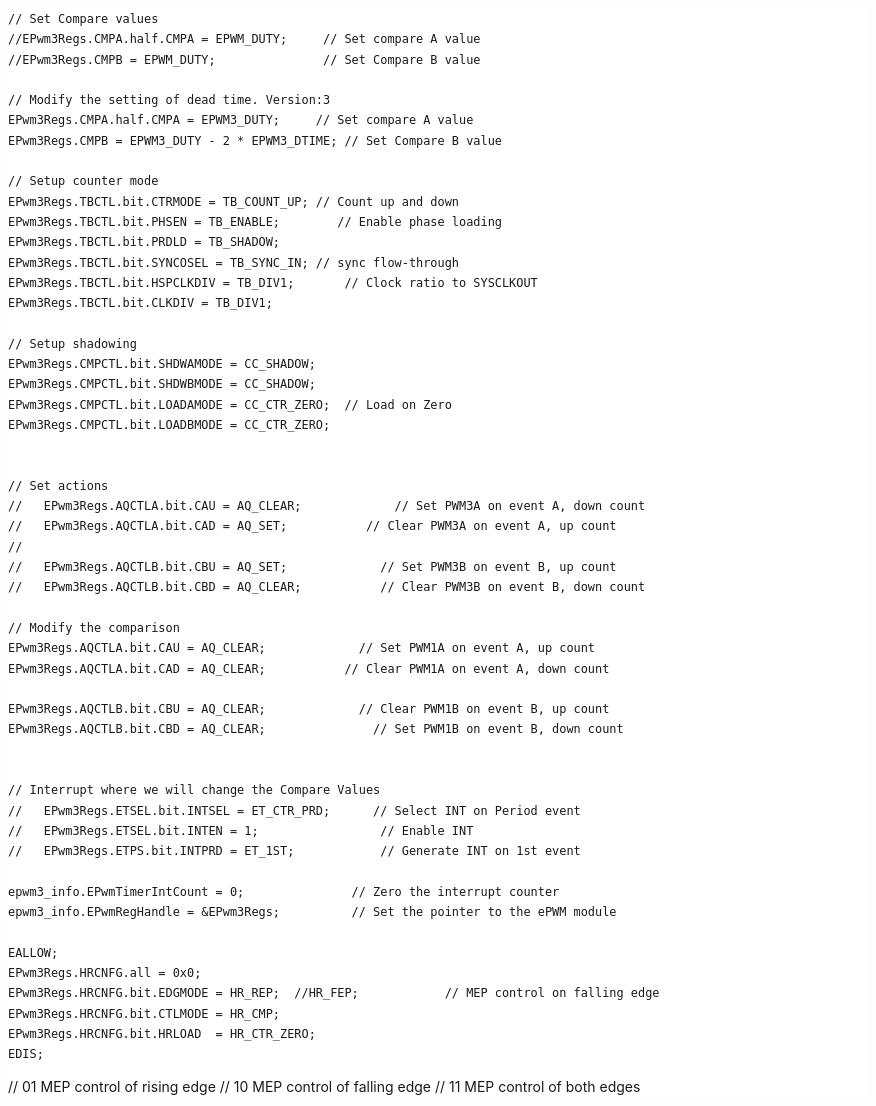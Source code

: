 	// Set Compare values
	//EPwm3Regs.CMPA.half.CMPA = EPWM_DUTY;     // Set compare A value
	//EPwm3Regs.CMPB = EPWM_DUTY;               // Set Compare B value

	// Modify the setting of dead time. Version:3
	EPwm3Regs.CMPA.half.CMPA = EPWM3_DUTY;     // Set compare A value
	EPwm3Regs.CMPB = EPWM3_DUTY - 2 * EPWM3_DTIME; // Set Compare B value

	// Setup counter mode
	EPwm3Regs.TBCTL.bit.CTRMODE = TB_COUNT_UP; // Count up and down
	EPwm3Regs.TBCTL.bit.PHSEN = TB_ENABLE;        // Enable phase loading
	EPwm3Regs.TBCTL.bit.PRDLD = TB_SHADOW;
	EPwm3Regs.TBCTL.bit.SYNCOSEL = TB_SYNC_IN; // sync flow-through
	EPwm3Regs.TBCTL.bit.HSPCLKDIV = TB_DIV1;       // Clock ratio to SYSCLKOUT
	EPwm3Regs.TBCTL.bit.CLKDIV = TB_DIV1;

	// Setup shadowing
	EPwm3Regs.CMPCTL.bit.SHDWAMODE = CC_SHADOW;
	EPwm3Regs.CMPCTL.bit.SHDWBMODE = CC_SHADOW;
	EPwm3Regs.CMPCTL.bit.LOADAMODE = CC_CTR_ZERO;  // Load on Zero
	EPwm3Regs.CMPCTL.bit.LOADBMODE = CC_CTR_ZERO;


	// Set actions
	//   EPwm3Regs.AQCTLA.bit.CAU = AQ_CLEAR;             // Set PWM3A on event A, down count
	//   EPwm3Regs.AQCTLA.bit.CAD = AQ_SET;           // Clear PWM3A on event A, up count
	//
	//   EPwm3Regs.AQCTLB.bit.CBU = AQ_SET;             // Set PWM3B on event B, up count
	//   EPwm3Regs.AQCTLB.bit.CBD = AQ_CLEAR;           // Clear PWM3B on event B, down count

	// Modify the comparison
	EPwm3Regs.AQCTLA.bit.CAU = AQ_CLEAR;             // Set PWM1A on event A, up count
	EPwm3Regs.AQCTLA.bit.CAD = AQ_CLEAR;           // Clear PWM1A on event A, down count

	EPwm3Regs.AQCTLB.bit.CBU = AQ_CLEAR;             // Clear PWM1B on event B, up count
	EPwm3Regs.AQCTLB.bit.CBD = AQ_CLEAR;               // Set PWM1B on event B, down count


	// Interrupt where we will change the Compare Values
	//   EPwm3Regs.ETSEL.bit.INTSEL = ET_CTR_PRD;      // Select INT on Period event
	//   EPwm3Regs.ETSEL.bit.INTEN = 1;                 // Enable INT
	//   EPwm3Regs.ETPS.bit.INTPRD = ET_1ST;            // Generate INT on 1st event

	epwm3_info.EPwmTimerIntCount = 0;               // Zero the interrupt counter
	epwm3_info.EPwmRegHandle = &EPwm3Regs;          // Set the pointer to the ePWM module

	EALLOW;
	EPwm3Regs.HRCNFG.all = 0x0;
	EPwm3Regs.HRCNFG.bit.EDGMODE = HR_REP;	//HR_FEP;			 // MEP control on falling edge
	EPwm3Regs.HRCNFG.bit.CTLMODE = HR_CMP;
	EPwm3Regs.HRCNFG.bit.HRLOAD  = HR_CTR_ZERO;
	EDIS;
//	01 MEP control of rising edge
//	10 MEP control of falling edge
//	11 MEP control of both edges
